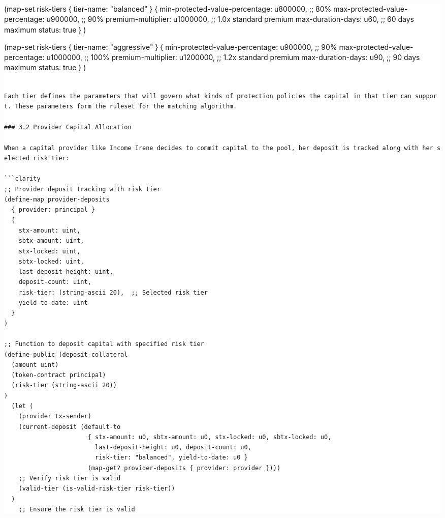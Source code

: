 (map-set risk-tiers
  { tier-name: "balanced" }
  {
    min-protected-value-percentage: u800000,  ;; 80%
    max-protected-value-percentage: u900000,  ;; 90%
    premium-multiplier: u1000000,             ;; 1.0x standard premium
    max-duration-days: u60,                   ;; 60 days maximum
    status: true
  }
)

(map-set risk-tiers
  { tier-name: "aggressive" }
  {
    min-protected-value-percentage: u900000,  ;; 90%
    max-protected-value-percentage: u1000000, ;; 100%
    premium-multiplier: u1200000,             ;; 1.2x standard premium
    max-duration-days: u90,                   ;; 90 days maximum
    status: true
  }
)
```

Each tier defines the parameters that will govern what kinds of protection policies the capital in that tier can support. These parameters form the ruleset for the matching algorithm.

### 3.2 Provider Capital Allocation

When a capital provider like Income Irene decides to commit capital to the pool, her deposit is tracked along with her selected risk tier:

```clarity
;; Provider deposit tracking with risk tier
(define-map provider-deposits
  { provider: principal }
  {
    stx-amount: uint,
    sbtx-amount: uint,
    stx-locked: uint,
    sbtx-locked: uint,
    last-deposit-height: uint,
    deposit-count: uint,
    risk-tier: (string-ascii 20),  ;; Selected risk tier
    yield-to-date: uint
  }
)

;; Function to deposit capital with specified risk tier
(define-public (deposit-collateral
  (amount uint)
  (token-contract principal)
  (risk-tier (string-ascii 20))
)
  (let (
    (provider tx-sender)
    (current-deposit (default-to
                       { stx-amount: u0, sbtx-amount: u0, stx-locked: u0, sbtx-locked: u0,
                         last-deposit-height: u0, deposit-count: u0,
                         risk-tier: "balanced", yield-to-date: u0 }
                       (map-get? provider-deposits { provider: provider })))
    ;; Verify risk tier is valid
    (valid-tier (is-valid-risk-tier risk-tier))
  )
    ;; Ensure the risk tier is valid
```
